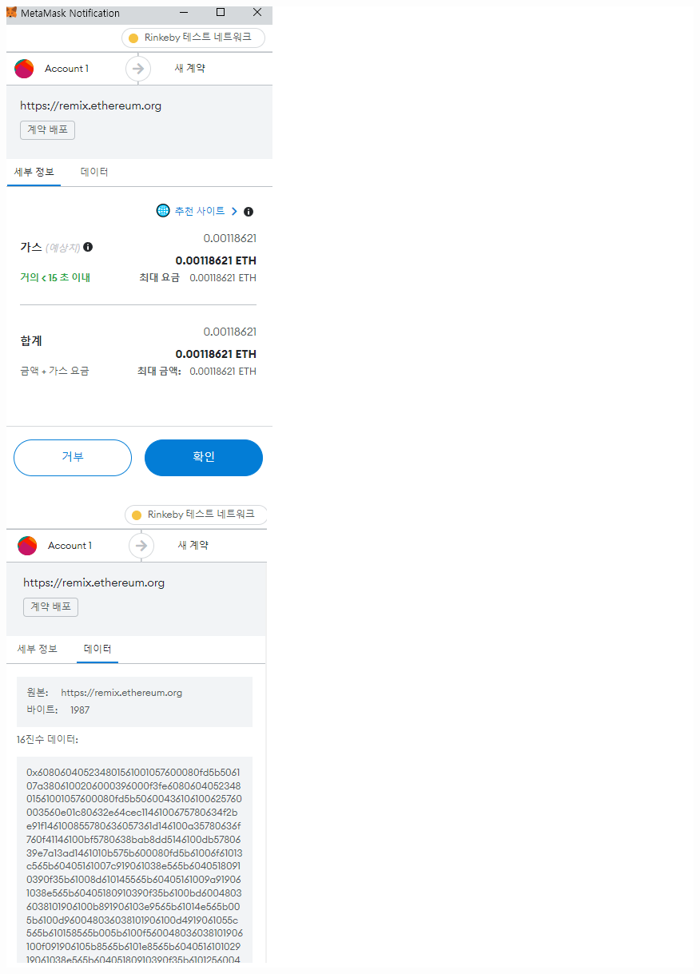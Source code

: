 ![](%ED%99%94%EB%A9%B4%20%EC%BA%A1%EC%B2%98%202022-06-02%20142504.png)

![](%ED%99%94%EB%A9%B4%20%EC%BA%A1%EC%B2%98%202022-06-02%20142543.png)
